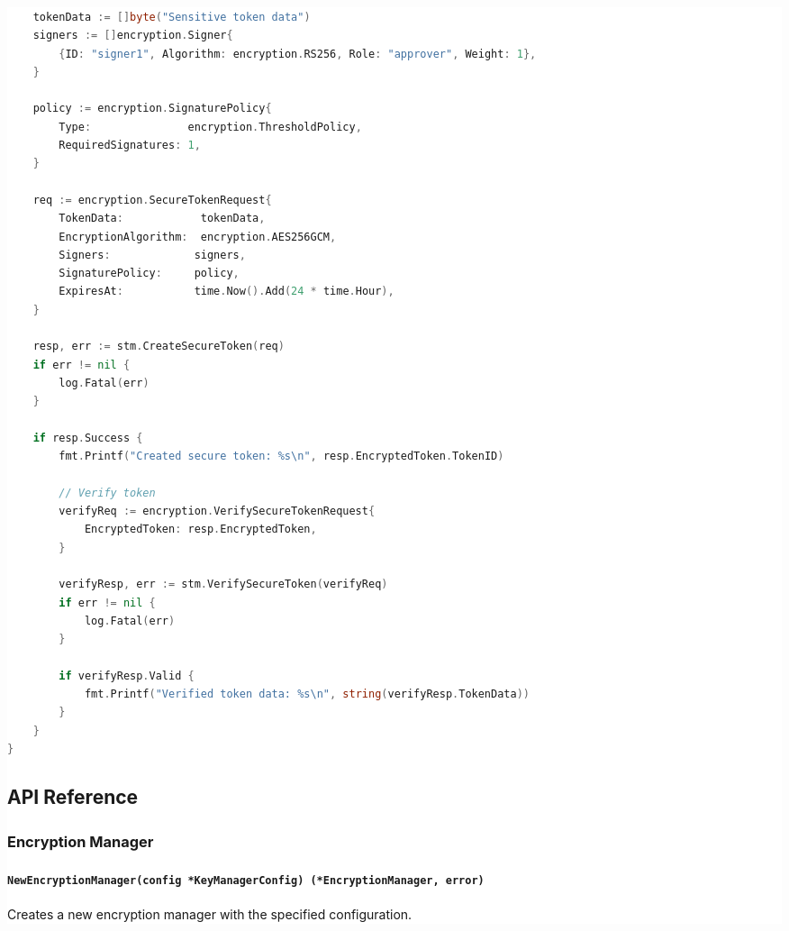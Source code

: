 ```go
    tokenData := []byte("Sensitive token data")
    signers := []encryption.Signer{
        {ID: "signer1", Algorithm: encryption.RS256, Role: "approver", Weight: 1},
    }
    
    policy := encryption.SignaturePolicy{
        Type:               encryption.ThresholdPolicy,
        RequiredSignatures: 1,
    }
    
    req := encryption.SecureTokenRequest{
        TokenData:            tokenData,
        EncryptionAlgorithm:  encryption.AES256GCM,
        Signers:             signers,
        SignaturePolicy:     policy,
        ExpiresAt:           time.Now().Add(24 * time.Hour),
    }
    
    resp, err := stm.CreateSecureToken(req)
    if err != nil {
        log.Fatal(err)
    }
    
    if resp.Success {
        fmt.Printf("Created secure token: %s\n", resp.EncryptedToken.TokenID)
        
        // Verify token
        verifyReq := encryption.VerifySecureTokenRequest{
            EncryptedToken: resp.EncryptedToken,
        }
        
        verifyResp, err := stm.VerifySecureToken(verifyReq)
        if err != nil {
            log.Fatal(err)
        }
        
        if verifyResp.Valid {
            fmt.Printf("Verified token data: %s\n", string(verifyResp.TokenData))
        }
    }
}
```

## API Reference

### Encryption Manager

#### `NewEncryptionManager(config *KeyManagerConfig) (*EncryptionManager, error)`
Creates a new encryption manager with the specified configuration.
